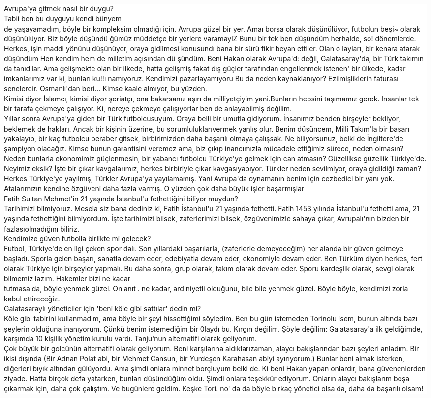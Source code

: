  Avrupa'ya gitmek nasıl bir duygu?
 <br/>
 Tabii ben bu duyguyu kendi bünyem
 <br/>
 de yaşayamadım, böyle bir kompleksim olmadığı için. Avrupa güzel bir yer. Amaı borsa olarak düşünülüyor, futbolun beşi~ olarak düşünülüyor. Biz böyle düşündü ğümüz müddetçe bir yerlere varamaylZ Bunu bir tek ben düşündüm herhalde, so! dönemlerde. Herkes, işin maddi yönünu düşünüyor, oraya gidilmesi konusundı bana bir sürü fikir beyan ettiler. Olan o layları, bir kenara atarak düşündüm Hen kendim hem de milletim açısından dü şündüm. Beni Hakan olarak Avrupa'd: değil, Galatasaray'da, bir Türk takımın da tanıdılar. Ama gelişmekte olan bir ilkede, hatta gelişmiş fakat dış güçler tarafından engellenmek istenen' bir ülkede, kadar imkanlarımız var ki, bunları ku!!ı namıyoruz. Kendimizi pazarlayamıyoru Bu da neden kaynaklanıyor? Ezilmişliklerin faturası senelerdir. Osmanlı'dan beri... Kimse kaale almıyor, bu yüzden.
 <br/>
 Kimisi diyor İslamcı, kimisi diyor şeriatçı, ona bakarsanız aşırı da milliyetçiyim yani.Bunların hepsini taşımamız gerek. Insanlar tek bir tarafa çekmeye çalışıyor. Ki, nereye çekmeye çalışıyorlar ben de anlayabilmiş değilim.
 <br/>
 Yıllar sonra Avrupa'ya giden bir Türk futbolcusuyum. Oraya belli bir umutla gidiyorum. İnsanımız benden birşeyler bekliyor, beklemek de hakları. Ancak bir kişinin üzerine, bu sorumluluklarıvermek yanlış olur. Benim düşüncem, Milli Takım'la bir başarı yakalayıp, bir kaç futbolcu beraber gitsek, birbirimizden daha başarılı olmaya çalışsak. Ne biliyorsunuz, belki de İngiltere'de şampiyon olacağız. Kimse bunun garantisini veremez ama, biz çıkıp inancımızIa mücadele ettiğimiz sürece, neden olmasın? Neden bunlarla ekonomimiz güçlenmesin, bir yabancı futbolcu Türkiye'ye gelmek için can atmasın? Güzellikse güzellik Türkiye'de. Neyimiz eksik? İşte bir çıkar kavgalarımız, herkes birbiriyle çıkar kavgasıyapıyor. Türkler neden sevilmiyor, oraya gidildiği zaman? Herkes Türkiye'ye yayılmış, Türkler Avrupa'ya yayılamamış. Yani Avrupa'da oynamanın benim için cezbedici bir yanı yok. Atalarımızın kendine özgüveni daha fazla varmış. O yüzden çok daha büyük işler başarmışlar
 <br/>
 Fatih Sultan Mehmet'in 21 yaşında İstanbul'u fethettiğini biliyor muydun?
 <br/>
 Tarihimizi bilmiyoruz. Mesela siz bana dediniz ki, Fatih İstanbul'u 21 yaşında fethetti. Fatih 1453 yılında İstanbul'u fethetti ama, 21 yaşında fethettiğini bilmiyordum. İşte tarihimizi bilsek, zaferlerimizi bilsek, özgüvenimizle sahaya çıkar, Avrupalı'nın bizden bir fazlasıolmadığını biliriz.
 <br/>
 Kendimize güven futbolla birlikte mi gelecek?
 <br/>
 Futbol, Türkiye'de en ilgi çeken spor dalı. Son yıllardaki başarılarla, (zaferlerle demeyeceğim) her alanda bir güven gelmeye başladı. Sporla gelen başarı, sanatla devam eder, edebiyatla devam eder, ekonomiyle devam eder. Ben Türküm diyen herkes, fert olarak Türkiye için birşeyler yapmalı. Bu daha sonra, grup olarak, takım olarak devam eder. Sporu kardeşlik olarak, sevgi olarak bilmemiz lazım. Hakemler bizi ne kadar
 <br/>
 tutmasa da, böyle yenmek güzel. Onlanıt . ne kadar, ard niyetli olduğunu, bile bile yenmek güzel. Böyle böyle, kendimizi zorla kabul ettireceğiz.
 <br/>
 Galatasaraylı yöneticiler için 'beni köle gibi sattılar' dedin mi?
 <br/>
 Köle gibi tabirini kullanmadım, ama böyle bir şeyi hissettiğimi söyledim. Ben bu gün istemeden Torinolu isem, bunun altında bazı şeylerin olduğuna inanıyorum. Çünkü benim istemediğim bir 0laydı bu. Kırgın değilim. Şöyle değilim: Galatasaray'a ilk geldiğimde, karşımda 10 kişilik yönetim kurulu vardı. Tanju'nun alternatifi olarak geliyorum.
 <br/>
 Çok büyük bir golcünün alternatifi olarak geliyorum. Beni karşılarına aldıklarızaman, alaycı bakışlarından bazı şeyleri anladım. Bir ikisi dışında (Bir Adnan Polat abi, bir Mehmet Cansun, bir Yurdeşen Karahasan abiyi ayırıyorum.) Bunlar beni almak isterken, diğerleri bıyık altından gülüyordu. Ama şimdi onlara minnet borçluyum belki de. Ki beni Hakan yapan onlardır, bana güvenenlerden ziyade. Hatta birçok defa yatarken, bunları düşündüğüm oldu. Şimdi onlara teşekkür ediyorum. Onların alaycı bakışlarım boşa çıkarmak için, daha çok çalıştım. Ve bugünlere geldim. Keşke Tori. no' da da böyle birkaç yönetici olsa da, daha da başarılı olsam!
 <br/>
